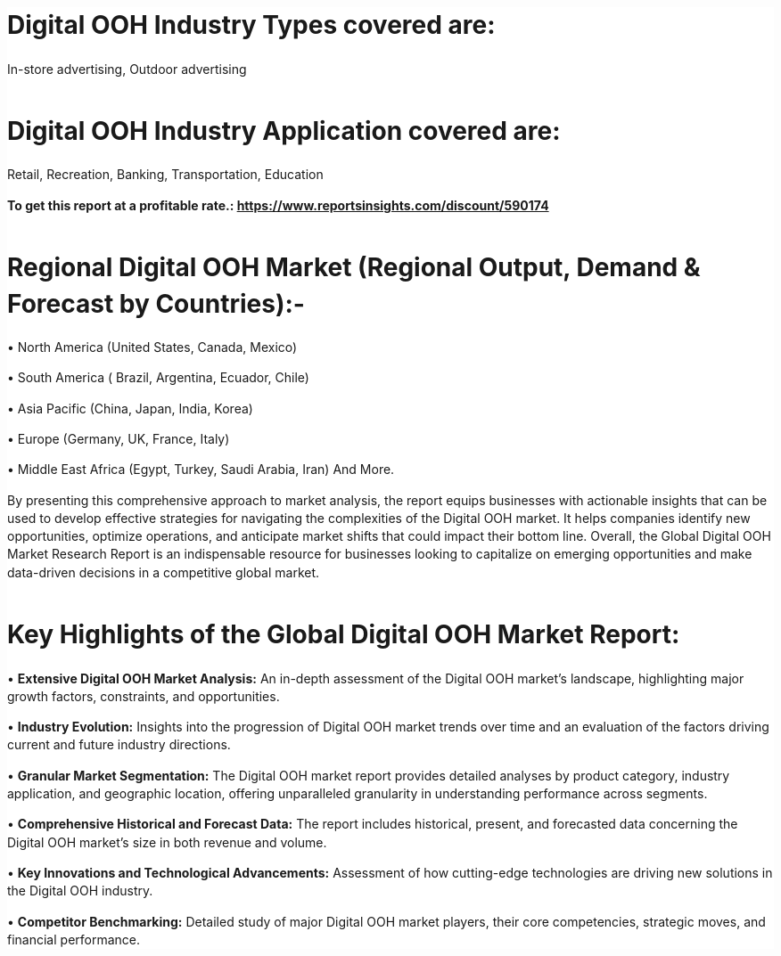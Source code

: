 # <strong>Digital OOH Industry Types covered are:</strong>

In-store advertising, Outdoor advertising

# <strong>Digital OOH Industry Application covered are:</strong>

Retail, Recreation, Banking, Transportation, Education

<strong>To get this report at a profitable rate.: <a href=https://www.reportsinsights.com/discount/590174>https://www.reportsinsights.com/discount/590174</a></strong></font>

# <strong>Regional Digital OOH Market (Regional Output, Demand &amp; Forecast by Countries):-</strong>

• North America (United States, Canada, Mexico)

• South America ( Brazil, Argentina, Ecuador, Chile)

• Asia Pacific (China, Japan, India, Korea)

• Europe (Germany, UK, France, Italy)

• Middle East Africa (Egypt, Turkey, Saudi Arabia, Iran) And More.

By presenting this comprehensive approach to market analysis, the report equips businesses with actionable insights that can be used to develop effective strategies for navigating the complexities of the Digital OOH market. It helps companies identify new opportunities, optimize operations, and anticipate market shifts that could impact their bottom line. Overall, the Global Digital OOH Market Research Report is an indispensable resource for businesses looking to capitalize on emerging opportunities and make data-driven decisions in a competitive global market.

# <strong>Key Highlights of the Global Digital OOH Market Report:</strong>

• <strong>Extensive Digital OOH Market Analysis:</strong> An in-depth assessment of the Digital OOH market’s landscape, highlighting major growth factors, constraints, and opportunities.

• <strong>Industry Evolution:</strong> Insights into the progression of Digital OOH market trends over time and an evaluation of the factors driving current and future industry directions.

• <strong>Granular Market Segmentation:</strong> The Digital OOH market report provides detailed analyses by product category, industry application, and geographic location, offering unparalleled granularity in understanding performance across segments.

• <strong>Comprehensive Historical and Forecast Data:</strong> The report includes historical, present, and forecasted data concerning the Digital OOH market’s size in both revenue and volume.

• <strong>Key Innovations and Technological Advancements:</strong> Assessment of how cutting-edge technologies are driving new solutions in the Digital OOH industry.

• <strong>Competitor Benchmarking:</strong> Detailed study of major Digital OOH market players, their core competencies, strategic moves, and financial performance.
